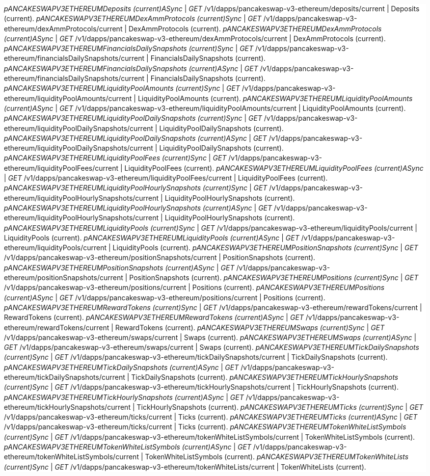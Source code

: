 *pANCAKESWAPV3ETHEREUMDeposits (current)ASync* | *GET* /v1/dapps/pancakeswap-v3-ethereum/deposits/current | Deposits (current).
*pANCAKESWAPV3ETHEREUMDexAmmProtocols (current)Sync* | *GET* /v1/dapps/pancakeswap-v3-ethereum/dexAmmProtocols/current | DexAmmProtocols (current).
*pANCAKESWAPV3ETHEREUMDexAmmProtocols (current)ASync* | *GET* /v1/dapps/pancakeswap-v3-ethereum/dexAmmProtocols/current | DexAmmProtocols (current).
*pANCAKESWAPV3ETHEREUMFinancialsDailySnapshots (current)Sync* | *GET* /v1/dapps/pancakeswap-v3-ethereum/financialsDailySnapshots/current | FinancialsDailySnapshots (current).
*pANCAKESWAPV3ETHEREUMFinancialsDailySnapshots (current)ASync* | *GET* /v1/dapps/pancakeswap-v3-ethereum/financialsDailySnapshots/current | FinancialsDailySnapshots (current).
*pANCAKESWAPV3ETHEREUMLiquidityPoolAmounts (current)Sync* | *GET* /v1/dapps/pancakeswap-v3-ethereum/liquidityPoolAmounts/current | LiquidityPoolAmounts (current).
*pANCAKESWAPV3ETHEREUMLiquidityPoolAmounts (current)ASync* | *GET* /v1/dapps/pancakeswap-v3-ethereum/liquidityPoolAmounts/current | LiquidityPoolAmounts (current).
*pANCAKESWAPV3ETHEREUMLiquidityPoolDailySnapshots (current)Sync* | *GET* /v1/dapps/pancakeswap-v3-ethereum/liquidityPoolDailySnapshots/current | LiquidityPoolDailySnapshots (current).
*pANCAKESWAPV3ETHEREUMLiquidityPoolDailySnapshots (current)ASync* | *GET* /v1/dapps/pancakeswap-v3-ethereum/liquidityPoolDailySnapshots/current | LiquidityPoolDailySnapshots (current).
*pANCAKESWAPV3ETHEREUMLiquidityPoolFees (current)Sync* | *GET* /v1/dapps/pancakeswap-v3-ethereum/liquidityPoolFees/current | LiquidityPoolFees (current).
*pANCAKESWAPV3ETHEREUMLiquidityPoolFees (current)ASync* | *GET* /v1/dapps/pancakeswap-v3-ethereum/liquidityPoolFees/current | LiquidityPoolFees (current).
*pANCAKESWAPV3ETHEREUMLiquidityPoolHourlySnapshots (current)Sync* | *GET* /v1/dapps/pancakeswap-v3-ethereum/liquidityPoolHourlySnapshots/current | LiquidityPoolHourlySnapshots (current).
*pANCAKESWAPV3ETHEREUMLiquidityPoolHourlySnapshots (current)ASync* | *GET* /v1/dapps/pancakeswap-v3-ethereum/liquidityPoolHourlySnapshots/current | LiquidityPoolHourlySnapshots (current).
*pANCAKESWAPV3ETHEREUMLiquidityPools (current)Sync* | *GET* /v1/dapps/pancakeswap-v3-ethereum/liquidityPools/current | LiquidityPools (current).
*pANCAKESWAPV3ETHEREUMLiquidityPools (current)ASync* | *GET* /v1/dapps/pancakeswap-v3-ethereum/liquidityPools/current | LiquidityPools (current).
*pANCAKESWAPV3ETHEREUMPositionSnapshots (current)Sync* | *GET* /v1/dapps/pancakeswap-v3-ethereum/positionSnapshots/current | PositionSnapshots (current).
*pANCAKESWAPV3ETHEREUMPositionSnapshots (current)ASync* | *GET* /v1/dapps/pancakeswap-v3-ethereum/positionSnapshots/current | PositionSnapshots (current).
*pANCAKESWAPV3ETHEREUMPositions (current)Sync* | *GET* /v1/dapps/pancakeswap-v3-ethereum/positions/current | Positions (current).
*pANCAKESWAPV3ETHEREUMPositions (current)ASync* | *GET* /v1/dapps/pancakeswap-v3-ethereum/positions/current | Positions (current).
*pANCAKESWAPV3ETHEREUMRewardTokens (current)Sync* | *GET* /v1/dapps/pancakeswap-v3-ethereum/rewardTokens/current | RewardTokens (current).
*pANCAKESWAPV3ETHEREUMRewardTokens (current)ASync* | *GET* /v1/dapps/pancakeswap-v3-ethereum/rewardTokens/current | RewardTokens (current).
*pANCAKESWAPV3ETHEREUMSwaps (current)Sync* | *GET* /v1/dapps/pancakeswap-v3-ethereum/swaps/current | Swaps (current).
*pANCAKESWAPV3ETHEREUMSwaps (current)ASync* | *GET* /v1/dapps/pancakeswap-v3-ethereum/swaps/current | Swaps (current).
*pANCAKESWAPV3ETHEREUMTickDailySnapshots (current)Sync* | *GET* /v1/dapps/pancakeswap-v3-ethereum/tickDailySnapshots/current | TickDailySnapshots (current).
*pANCAKESWAPV3ETHEREUMTickDailySnapshots (current)ASync* | *GET* /v1/dapps/pancakeswap-v3-ethereum/tickDailySnapshots/current | TickDailySnapshots (current).
*pANCAKESWAPV3ETHEREUMTickHourlySnapshots (current)Sync* | *GET* /v1/dapps/pancakeswap-v3-ethereum/tickHourlySnapshots/current | TickHourlySnapshots (current).
*pANCAKESWAPV3ETHEREUMTickHourlySnapshots (current)ASync* | *GET* /v1/dapps/pancakeswap-v3-ethereum/tickHourlySnapshots/current | TickHourlySnapshots (current).
*pANCAKESWAPV3ETHEREUMTicks (current)Sync* | *GET* /v1/dapps/pancakeswap-v3-ethereum/ticks/current | Ticks (current).
*pANCAKESWAPV3ETHEREUMTicks (current)ASync* | *GET* /v1/dapps/pancakeswap-v3-ethereum/ticks/current | Ticks (current).
*pANCAKESWAPV3ETHEREUMTokenWhiteListSymbols (current)Sync* | *GET* /v1/dapps/pancakeswap-v3-ethereum/tokenWhiteListSymbols/current | TokenWhiteListSymbols (current).
*pANCAKESWAPV3ETHEREUMTokenWhiteListSymbols (current)ASync* | *GET* /v1/dapps/pancakeswap-v3-ethereum/tokenWhiteListSymbols/current | TokenWhiteListSymbols (current).
*pANCAKESWAPV3ETHEREUMTokenWhiteLists (current)Sync* | *GET* /v1/dapps/pancakeswap-v3-ethereum/tokenWhiteLists/current | TokenWhiteLists (current).